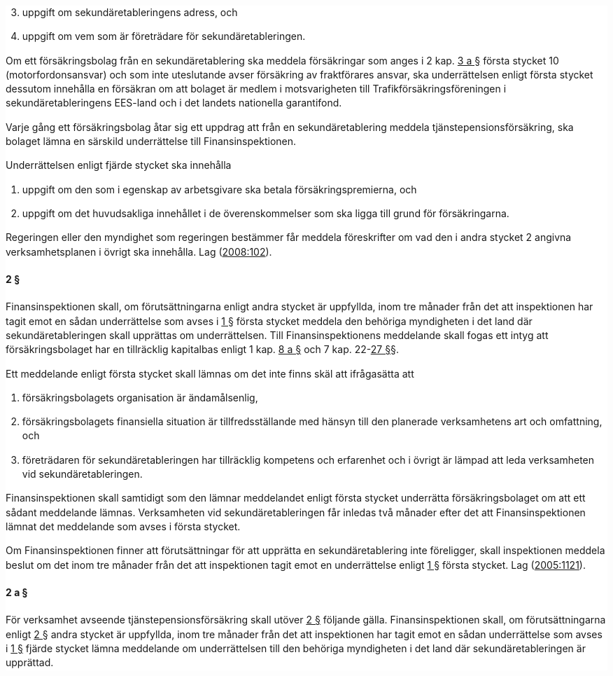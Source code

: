 3. uppgift om sekundäretableringens adress, och

4. uppgift om vem som är företrädare för sekundäretableringen.

Om ett försäkringsbolag från en sekundäretablering ska meddela försäkringar som anges i 2 kap. [3 a §](#kap2.3a) första stycket 10 (motorfordonsansvar) och som inte uteslutande avser försäkring av fraktförares ansvar, ska underrättelsen enligt första stycket dessutom innehålla en försäkran om att bolaget är medlem i motsvarigheten till Trafikförsäkringsföreningen i sekundäretableringens EES-land och i det landets nationella garantifond.

Varje gång ett försäkringsbolag åtar sig ett uppdrag att från en sekundäretablering meddela tjänstepensionsförsäkring, ska bolaget lämna en särskild underrättelse till Finansinspektionen.

Underrättelsen enligt fjärde stycket ska innehålla

1. uppgift om den som i egenskap av arbetsgivare ska betala försäkringspremierna, och

2. uppgift om det huvudsakliga innehållet i de överenskommelser som ska ligga till grund för försäkringarna.

Regeringen eller den myndighet som regeringen bestämmer får meddela föreskrifter om vad den i andra stycket 2 angivna verksamhetsplanen i övrigt ska innehålla. Lag ([2008:102](https://selex.se/eli/sfs/2008/102)).

#### 2 §

Finansinspektionen skall, om förutsättningarna enligt andra stycket är uppfyllda, inom tre månader från det att inspektionen har tagit emot en sådan underrättelse som avses i [1 §](#kap2a.1) första stycket meddela den behöriga myndigheten i det land där sekundäretableringen skall upprättas om underrättelsen. Till Finansinspektionens meddelande skall fogas ett intyg att försäkringsbolaget har en tillräcklig kapitalbas enligt 1 kap. [8 a §](#kap1.8a) och 7 kap. 22-[27 §](#kap2a.27)§.

Ett meddelande enligt första stycket skall lämnas om det inte finns skäl att ifrågasätta att

1. försäkringsbolagets organisation är ändamålsenlig,

2. försäkringsbolagets finansiella situation är tillfredsställande med hänsyn till den planerade verksamhetens art och omfattning, och

3. företrädaren för sekundäretableringen har tillräcklig kompetens och erfarenhet och i övrigt är lämpad att leda verksamheten vid sekundäretableringen.

Finansinspektionen skall samtidigt som den lämnar meddelandet enligt första stycket underrätta försäkringsbolaget om att ett sådant meddelande lämnas. Verksamheten vid sekundäretableringen får inledas två månader efter det att Finansinspektionen lämnat det meddelande som avses i första stycket.

Om Finansinspektionen finner att förutsättningar för att upprätta en sekundäretablering inte föreligger, skall inspektionen meddela beslut om det inom tre månader från det att inspektionen tagit emot en underrättelse enligt [1 §](#kap2a.1) första stycket. Lag ([2005:1121](https://selex.se/eli/sfs/2005/1121)).

#### 2 a §

För verksamhet avseende tjänstepensionsförsäkring skall utöver [2 §](#kap2a.2) följande gälla. Finansinspektionen skall, om förutsättningarna enligt [2 §](#kap2a.2) andra stycket är uppfyllda, inom tre månader från det att inspektionen har tagit emot en sådan underrättelse som avses i [1 §](#kap2a.1) fjärde stycket lämna meddelande om underrättelsen till den behöriga myndigheten i det land där sekundäretableringen är upprättad.
